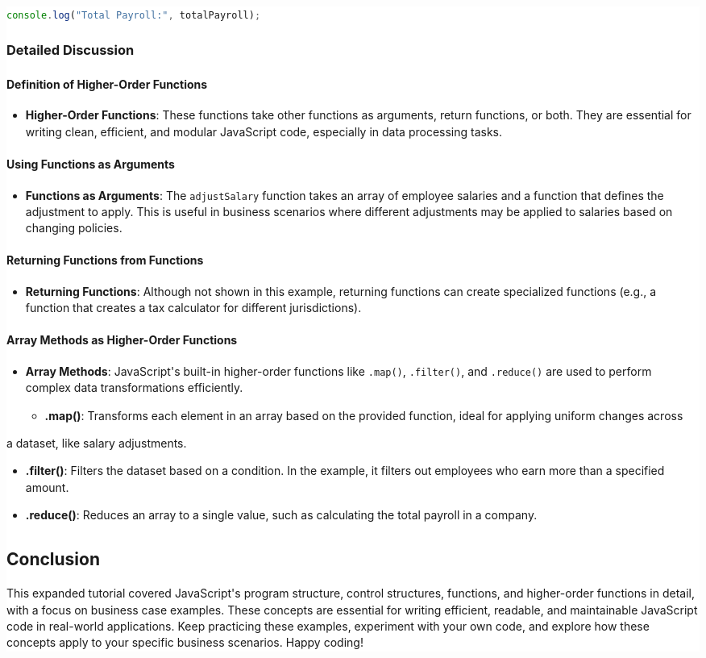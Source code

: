 ```javascript
console.log("Total Payroll:", totalPayroll);
```

### Detailed Discussion

#### Definition of Higher-Order Functions

- **Higher-Order Functions**: These functions take other functions as arguments, return functions, or both. They are essential for writing clean, efficient, and modular JavaScript code, especially in data processing tasks.

#### Using Functions as Arguments

- **Functions as Arguments**: The `adjustSalary` function takes an array of employee salaries and a function that defines the adjustment to apply. This is useful in business scenarios where different adjustments may be applied to salaries based on changing policies.

#### Returning Functions from Functions

- **Returning Functions**: Although not shown in this example, returning functions can create specialized functions (e.g., a function that creates a tax calculator for different jurisdictions).

#### Array Methods as Higher-Order Functions

- **Array Methods**: JavaScript's built-in higher-order functions like `.map()`, `.filter()`, and `.reduce()` are used to perform complex data transformations efficiently.
  
  - **.map()**: Transforms each element in an array based on the provided function, ideal for applying uniform changes across

 a dataset, like salary adjustments.
  
  - **.filter()**: Filters the dataset based on a condition. In the example, it filters out employees who earn more than a specified amount.
  
  - **.reduce()**: Reduces an array to a single value, such as calculating the total payroll in a company.

## Conclusion

This expanded tutorial covered JavaScript's program structure, control structures, functions, and higher-order functions in detail, with a focus on business case examples. These concepts are essential for writing efficient, readable, and maintainable JavaScript code in real-world applications. Keep practicing these examples, experiment with your own code, and explore how these concepts apply to your specific business scenarios. Happy coding!